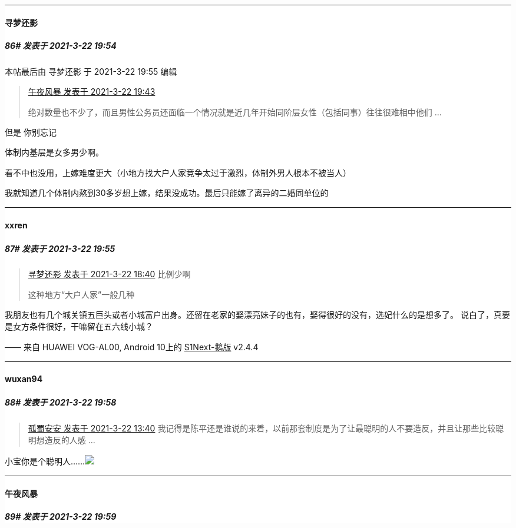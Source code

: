 
-----

####  寻梦还影  
##### 86#       发表于 2021-3-22 19:54


 本帖最后由 寻梦还影 于 2021-3-22 19:55 编辑 
<blockquote><a href="httphttps://bbs.saraba1st.com/2b/forum.php?mod=redirect&amp;goto=findpost&amp;pid=50702582&amp;ptid=1994388" target="_blank">午夜风暴 发表于 2021-3-22 19:43</a>

绝对数量也不少了，而且男性公务员还面临一个情况就是近几年开始同阶层女性（包括同事）往往很难相中他们 ...</blockquote>
但是 你别忘记


体制内基层是女多男少啊。


看不中也没用，上嫁难度更大（小地方找大户人家竞争太过于激烈，体制外男人根本不被当人）

我就知道几个体制内熬到30多岁想上嫁，结果没成功。最后只能嫁了离异的二婚同单位的


-----

####  xxren  
##### 87#       发表于 2021-3-22 19:55


<blockquote><a href="httphttps://bbs.saraba1st.com/2b/forum.php?mod=redirect&amp;goto=findpost&amp;pid=50702069&amp;ptid=1994388" target="_blank">寻梦还影 发表于 2021-3-22 18:40</a>
比例少啊


这种地方“大户人家”一般几种</blockquote>
我朋友也有几个城关镇五巨头或者小城富户出身。还留在老家的娶漂亮妹子的也有，娶得很好的没有，选妃什么的是想多了。
说白了，真要是女方条件很好，干嘛留在五六线小城？

—— 来自 HUAWEI VOG-AL00, Android 10上的 [S1Next-鹅版](https://github.com/ykrank/S1-Next/releases) v2.4.4


-----

####  wuxan94  
##### 88#       发表于 2021-3-22 19:58


<blockquote><a href="httphttps://bbs.saraba1st.com/2b/forum.php?mod=redirect&amp;goto=findpost&amp;pid=50699241&amp;ptid=1994388" target="_blank">孤蜀安安 发表于 2021-3-22 13:40</a>
我记得是陈平还是谁说的来着，以前那套制度是为了让最聪明的人不要造反，并且让那些比较聪明想造反的人感 ...</blockquote>
小宝你是个聪明人……<img src="https://static.saraba1st.com/image/smiley/carton2017/275.png" referrerpolicy="no-referrer">


-----

####  午夜风暴  
##### 89#       发表于 2021-3-22 19:59

